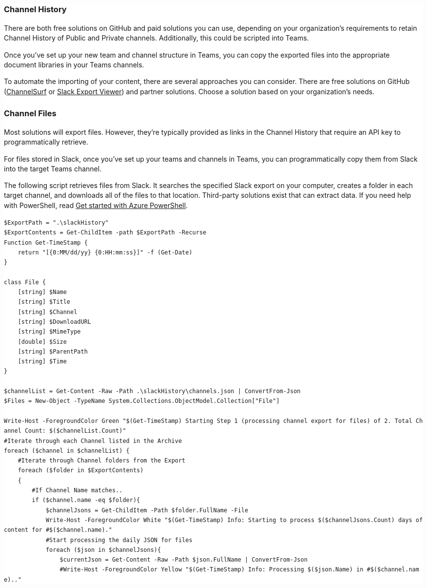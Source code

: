 ### Channel History

There are both free solutions on GitHub and paid solutions you can use, depending on your organization’s requirements to retain Channel History of Public and Private channels. Additionally, this could be scripted into Teams.

Once you’ve set up your new team and channel structure in Teams, you can copy the exported files into the appropriate document libraries in your Teams channels.

To automate the importing of your content, there are several approaches you can consider. There are  free solutions on GitHub ([ChannelSurf](https://github.com/tamhinsf/ChannelSurf) or [Slack Export Viewer](https://github.com/hfaran/slack-export-viewer)) and partner solutions. Choose a solution based on your organization’s needs. 

### Channel Files

Most solutions will export files. However, they’re typically provided as links in the Channel History that require an API key to programmatically retrieve.

For files stored in Slack, once you’ve set up your teams and channels in Teams, you can programmatically copy them from Slack into the target Teams channel.

The following script retrieves files from Slack. It searches the specified Slack export on your computer, creates a folder in each target channel, and downloads all of the files to that location. Third-party solutions exist that can extract data. If you need help with PowerShell, read [Get started with Azure PowerShell](https://docs.microsoft.com/powershell/azure/get-started-azureps).



```azurepowershell
$ExportPath = ".\slackHistory"
$ExportContents = Get-ChildItem -path $ExportPath -Recurse
Function Get-TimeStamp {
    return "[{0:MM/dd/yy} {0:HH:mm:ss}]" -f (Get-Date)
}

class File {
    [string] $Name
    [string] $Title
    [string] $Channel
    [string] $DownloadURL
    [string] $MimeType
    [double] $Size
    [string] $ParentPath
    [string] $Time
}

$channelList = Get-Content -Raw -Path .\slackHistory\channels.json | ConvertFrom-Json
$Files = New-Object -TypeName System.Collections.ObjectModel.Collection["File"]

Write-Host -ForegroundColor Green "$(Get-TimeStamp) Starting Step 1 (processing channel export for files) of 2. Total Channel Count: $($channelList.Count)"
#Iterate through each Channel listed in the Archive
foreach ($channel in $channelList) {
    #Iterate through Channel folders from the Export
    foreach ($folder in $ExportContents)
    {
        #If Channel Name matches..
        if ($channel.name -eq $folder){
            $channelJsons = Get-ChildItem -Path $folder.FullName -File
            Write-Host -ForegroundColor White "$(Get-TimeStamp) Info: Starting to process $($channelJsons.Count) days of content for #$($channel.name)."
            #Start processing the daily JSON for files
            foreach ($json in $channelJsons){
                $currentJson = Get-Content -Raw -Path $json.FullName | ConvertFrom-Json
                #Write-Host -ForegroundColor Yellow "$(Get-TimeStamp) Info: Processing $($json.Name) in #$($channel.name).."
```